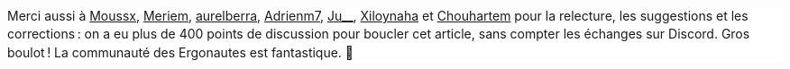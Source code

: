 Merci aussi à [Moussx][], [Meriem][], [aurelberra][], [Adrienm7][], [Ju__][],
[Xiloynaha][] et [Chouhartem][] pour la relecture, les suggestions et les
corrections : on a eu plus de 400 points de discussion pour boucler cet article,
sans compter les échanges sur Discord. Gros boulot ! La communauté des
Ergonautes est fantastique. 🚀


[1DFH]:                    /presentation/#dfh-1u-distance-from-home
[Erglace]:                 /erglace
[Colemak French Touch]:    /lafayette/#colemak-french-touch
[claviers compacts]:       /claviers/compacts
[comparateur]:             /alternatives/#tableau-comparatif
[optimot-en]:              /alternatives/#bépo-et-ses-variantes
[adaptations]:             /claviers/#les-limitations-de-bépo-béopy-optimot
[cdl2023-slides]:          /slides/capitoledulibre2023
[cdl2023-video]:           https://www.youtube.com/watch?v=96RikfmBY-U
[soyez pas cons]:          https://www.youtube.com/watch?v=96RikfmBY-U&t=2017s
[serveur Discord]:         https://discord.gg/5xR5K3nAFX

[x‑keyboard]:              https://github.com/OneDeadKey/x-keyboard
[kalamine]:                https://github.com/OneDeadKey/kalamine

[Qwerty-Lafayette]:        https://qwerty-lafayette.org
[lafayette_mldm]:          https://mastodon.social/@fabi1cazenave/111806300874072301
[Workman]:                 https://workmanlayout.org/#same-hand-utilization-shu
[La fin de l’AZERTY ?!]:   https://www.persee.fr/doc/linx_0246-8743_1991_hos_4_1_1206
[Colemak-DH]:              https://colemakmods.github.io/mod-dh
[Colemak-DH-analyzer]:     https://colemakmods.github.io/mod-dh/analyze.html
[Colemak-DH-effort]:       https://colemakmods.github.io/mod-dh/model.html
[Colemak-DH-source]:       https://github.com/ColemakMods/mod-dh/tree/gh-pages
[Oxey]:                    https://oxey.dev
[Sturdy]:                  https://oxey.dev/sturdy
[Oxeylyzer]:               https://oxey.dev/playground/
[Oxeylyzer-source]:        https://github.com/O-X-E-Y/oxeylyzer
[Béop]:                    http://beop.free.fr/index.php/Main/Pourquoi#Roulements
[recuit simulé]:           https://fr.wikipedia.org/wiki/Recuit_simulé
[algorithme génétique]:    https://fr.wikipedia.org/wiki/Algorithme_génétique
[CarpalX]:                 https://mk.bcgsc.ca/carpalx/
[CarpalX-source]:          https://mk.bcgsc.ca/carpalx/?download_carpalx
[CarpalX-effort]:          https://mk.bcgsc.ca/carpalx/?typing_effort
[QFMLWY]:                  https://mk.bcgsc.ca/carpalx/?full_optimization
[Qwerty-Flip]:             https://nick-gravgaard.com/qwerty-flip
[KLA]:                     https://patorjk.com/keyboard-layout-analyzer
[KLA-source]:              https://github.com/patorjk/keyboard-layout-analyzer
[KLAnext]:                 https://klanext.keyboard-design.com
[KLAtest]:                 https://klatest.keyboard-design.com
[KLAtest-source]:          https://bitbucket.org/Shenafu/keyboard-layout-analyzer
[KLA-SteveP]:              https://stevep99.github.io/keyboard-layout-analyzer/
[KLA-SteveP-about]:        https://stevep99.github.io/keyboard-layout-analyzer/#/about
[KLA-SteveP-source]:       https://github.com/stevep99/keyboard-layout-analyzer
[loi de Fitts]:            https://fr.wikipedia.org/wiki/Loi_de_Fitts
[KLO]:                     https://github.com/dariogoetz/keyboard_layout_optimizer
[r/KeyboardLayouts]:       https://www.reddit.com/r/KeyboardLayouts/
[Keyboard Layouts doc]:    https://docs.google.com/document/d/1Ic-h8UxGe5-Q0bPuYNgE3NoWiI8ekeadvSQ5YysrwII/

[Nuclear Squid]:           https://github.com/Nuclear-Squid
[Moussx]:                  https://github.com/gagbo
[Meriem]:                  https://mastodon.xyz/@meriem
[Adrienm7]:                https://hypertexte.beseven.fr
[aurelberra]:              https://github.com/aurelberra
[Xiloynaha]:               https://github.com/cypriani
[Ju__]:                    https://github.com/PetitWombat
[Chouhartem]:              https://github.com/Chouhartem

[kdeloach]:                https://github.com/kdeloach
[patorjk]:                 https://patorjk.com/
[SteveP]:                  https://github.com/stevep99
[Martin Krzywinski]:       https://mk.bcgsc.ca/
[Xay Vong]:                https://bitbucket.org/Shenafu
[Ian Douglas]:             https://github.com/iandoug
[u/fullyassociative]:      https://www.reddit.com/r/Colemak/comments/643uq4/tried_dvorak_carpalx_qgmlwy_and_now_colemak/
